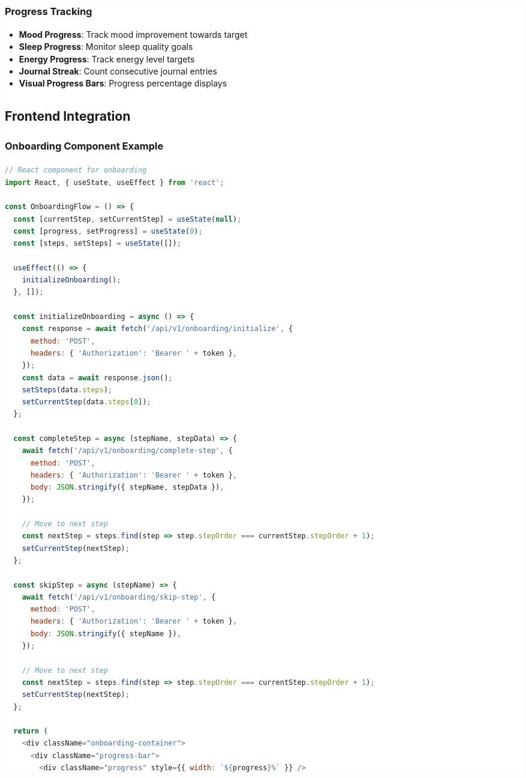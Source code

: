 ### Progress Tracking

- **Mood Progress**: Track mood improvement towards target
- **Sleep Progress**: Monitor sleep quality goals
- **Energy Progress**: Track energy level targets
- **Journal Streak**: Count consecutive journal entries
- **Visual Progress Bars**: Progress percentage displays

## Frontend Integration

### Onboarding Component Example

```javascript
// React component for onboarding
import React, { useState, useEffect } from 'react';

const OnboardingFlow = () => {
  const [currentStep, setCurrentStep] = useState(null);
  const [progress, setProgress] = useState(0);
  const [steps, setSteps] = useState([]);

  useEffect(() => {
    initializeOnboarding();
  }, []);

  const initializeOnboarding = async () => {
    const response = await fetch('/api/v1/onboarding/initialize', {
      method: 'POST',
      headers: { 'Authorization': 'Bearer ' + token },
    });
    const data = await response.json();
    setSteps(data.steps);
    setCurrentStep(data.steps[0]);
  };

  const completeStep = async (stepName, stepData) => {
    await fetch('/api/v1/onboarding/complete-step', {
      method: 'POST',
      headers: { 'Authorization': 'Bearer ' + token },
      body: JSON.stringify({ stepName, stepData }),
    });
    
    // Move to next step
    const nextStep = steps.find(step => step.stepOrder === currentStep.stepOrder + 1);
    setCurrentStep(nextStep);
  };

  const skipStep = async (stepName) => {
    await fetch('/api/v1/onboarding/skip-step', {
      method: 'POST',
      headers: { 'Authorization': 'Bearer ' + token },
      body: JSON.stringify({ stepName }),
    });
    
    // Move to next step
    const nextStep = steps.find(step => step.stepOrder === currentStep.stepOrder + 1);
    setCurrentStep(nextStep);
  };

  return (
    <div className="onboarding-container">
      <div className="progress-bar">
        <div className="progress" style={{ width: `${progress}%` }} />
```